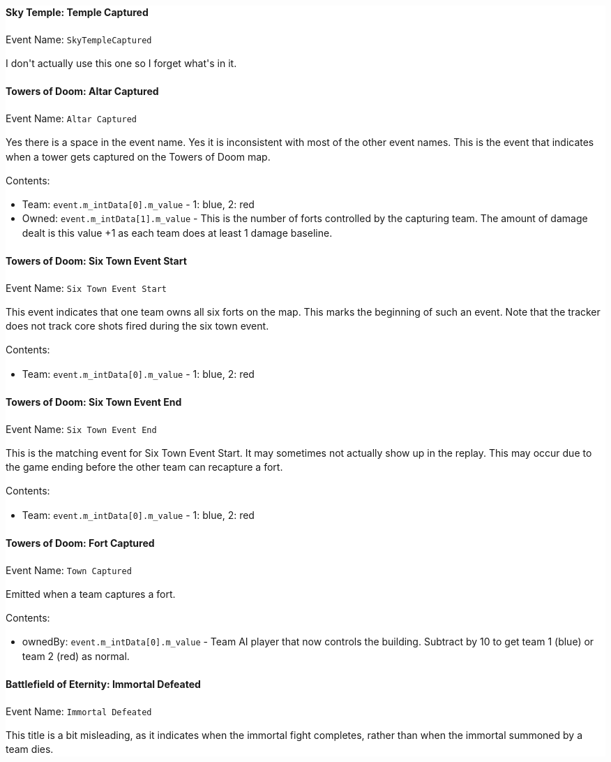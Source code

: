 #### Sky Temple: Temple Captured
Event Name: `SkyTempleCaptured`

I don't actually use this one so I forget what's in it.

#### Towers of Doom: Altar Captured
Event Name: `Altar Captured`

Yes there is a space in the event name. Yes it is inconsistent with most of the
other event names. This is the event that indicates when a tower gets captured on
the Towers of Doom map.

Contents:

* Team: `event.m_intData[0].m_value` - 1: blue, 2: red
* Owned: `event.m_intData[1].m_value` - This is the number of forts controlled by the capturing team.
The amount of damage dealt is this value +1 as each team does at least 1 damage baseline.

#### Towers of Doom: Six Town Event Start
Event Name: `Six Town Event Start`

This event indicates that one team owns all six forts on the map.
This marks the beginning of such an event.
Note that the tracker does not track core shots fired during the six town event.

Contents:

* Team: `event.m_intData[0].m_value` - 1: blue, 2: red

#### Towers of Doom: Six Town Event End
Event Name: `Six Town Event End`

This is the matching event for Six Town Event Start.
It may sometimes not actually show up in the replay. This may occur due to
the game ending before the other team can recapture a fort.

Contents: 

* Team: `event.m_intData[0].m_value` - 1: blue, 2: red

#### Towers of Doom: Fort Captured
Event Name: `Town Captured`

Emitted when a team captures a fort.

Contents: 

* ownedBy: `event.m_intData[0].m_value` - Team AI player that now controls the building. Subtract by 10 to get team 1 (blue)
or team 2 (red) as normal.

#### Battlefield of Eternity: Immortal Defeated
Event Name: `Immortal Defeated`

This title is a bit misleading, as it indicates when the immortal fight completes,
rather than when the immortal summoned by a team dies.

